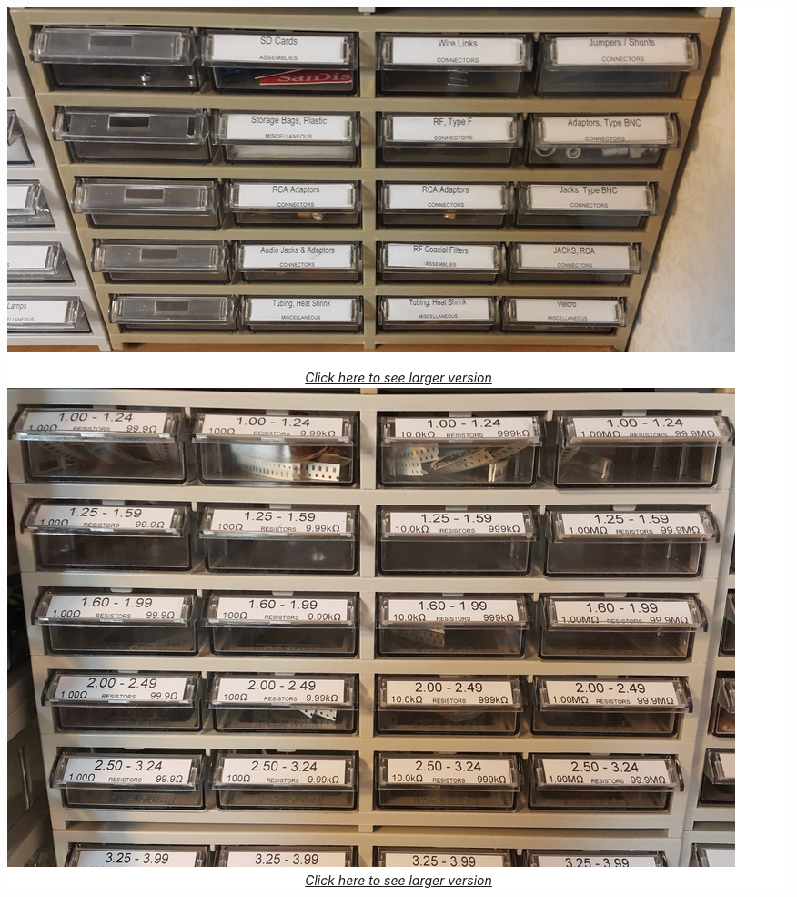 ![](/images/lab-drawers-hardware-3.jpg)
<i><center><a href="/images/orig/lab-drawers-hardware-3.jpg">Click here to see larger version</a></center></i>
![](/images/lab-drawers-resistors-1.jpg)
<i><center><a href="/images/orig/lab-drawers-resistors-1.jpg">Click here to see larger version</a></center></i>
